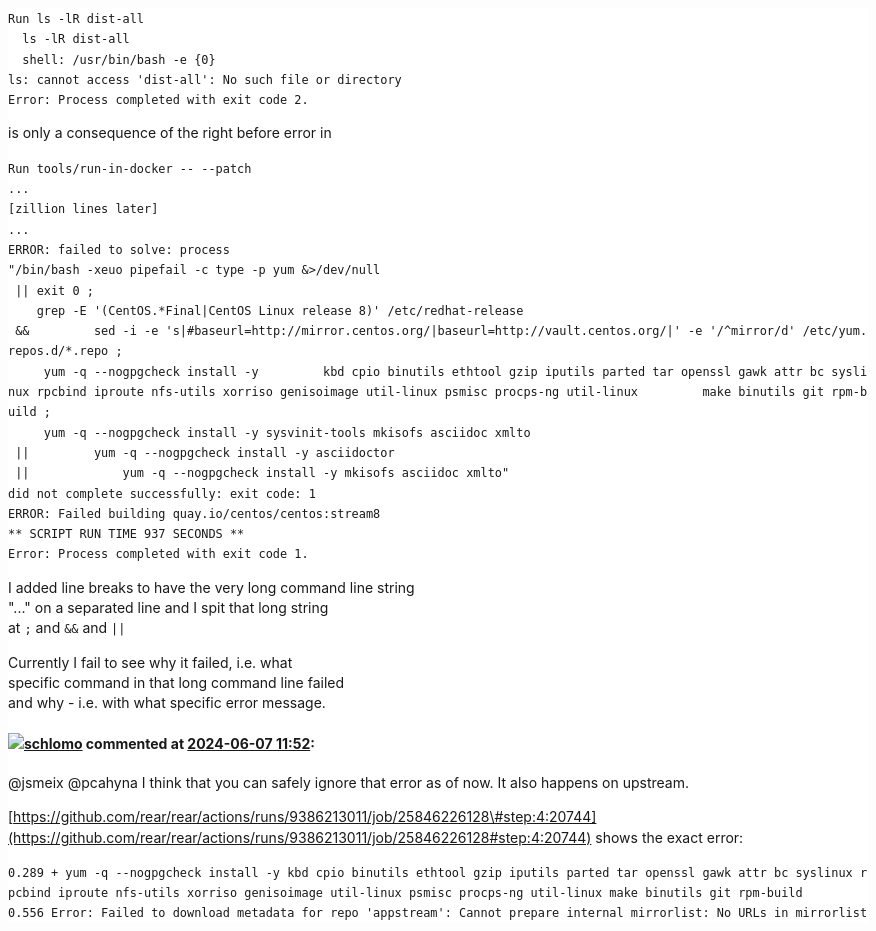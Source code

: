     Run ls -lR dist-all
      ls -lR dist-all
      shell: /usr/bin/bash -e {0}
    ls: cannot access 'dist-all': No such file or directory
    Error: Process completed with exit code 2.

is only a consequence of the right before error in

    Run tools/run-in-docker -- --patch
    ...
    [zillion lines later]
    ...
    ERROR: failed to solve: process
    "/bin/bash -xeuo pipefail -c type -p yum &>/dev/null
     || exit 0 ;
        grep -E '(CentOS.*Final|CentOS Linux release 8)' /etc/redhat-release
     &&         sed -i -e 's|#baseurl=http://mirror.centos.org/|baseurl=http://vault.centos.org/|' -e '/^mirror/d' /etc/yum.repos.d/*.repo ;
         yum -q --nogpgcheck install -y         kbd cpio binutils ethtool gzip iputils parted tar openssl gawk attr bc syslinux rpcbind iproute nfs-utils xorriso genisoimage util-linux psmisc procps-ng util-linux         make binutils git rpm-build ;
         yum -q --nogpgcheck install -y sysvinit-tools mkisofs asciidoc xmlto
     ||         yum -q --nogpgcheck install -y asciidoctor
     ||             yum -q --nogpgcheck install -y mkisofs asciidoc xmlto"
    did not complete successfully: exit code: 1
    ERROR: Failed building quay.io/centos/centos:stream8
    ** SCRIPT RUN TIME 937 SECONDS **
    Error: Process completed with exit code 1.

I added line breaks to have the very long command line string  
"..." on a separated line and I spit that long string  
at `;` and `&&` and `||`

Currently I fail to see why it failed, i.e. what  
specific command in that long command line failed  
and why - i.e. with what specific error message.

#### <img src="https://avatars.githubusercontent.com/u/101384?v=4" width="50">[schlomo](https://github.com/schlomo) commented at [2024-06-07 11:52](https://github.com/rear/rear/pull/3239#issuecomment-2154680294):

@jsmeix @pcahyna I think that you can safely ignore that error as of
now. It also happens on upstream.

[https://github.com/rear/rear/actions/runs/9386213011/job/25846226128\#step:4:20744](https://github.com/rear/rear/actions/runs/9386213011/job/25846226128#step:4:20744)
shows the exact error:

    0.289 + yum -q --nogpgcheck install -y kbd cpio binutils ethtool gzip iputils parted tar openssl gawk attr bc syslinux rpcbind iproute nfs-utils xorriso genisoimage util-linux psmisc procps-ng util-linux make binutils git rpm-build
    0.556 Error: Failed to download metadata for repo 'appstream': Cannot prepare internal mirrorlist: No URLs in mirrorlist
